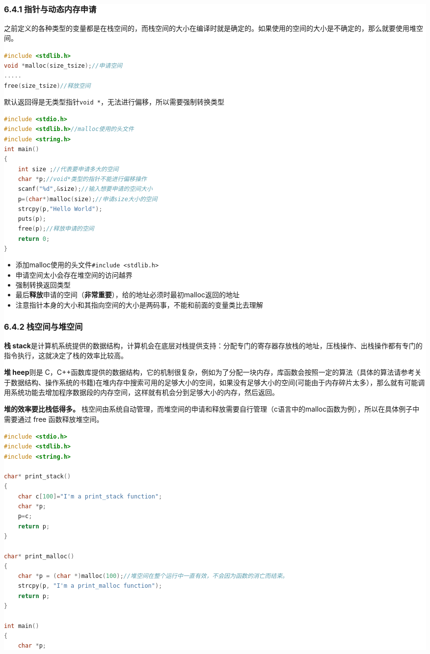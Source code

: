 ### 6.4.1 指针与动态内存申请

之前定义的各种类型的变量都是在栈空间的，而栈空间的大小在编译时就是确定的。如果使用的空间的大小是不确定的，那么就要使用堆空间。

~~~c
#include <stdlib.h>
void *malloc(size_tsize);//申请空间
.....
free(size_tsize)//释放空间
~~~

默认返回得是无类型指针`void *`，无法进行偏移，所以需要强制转换类型

~~~c
#include <stdio.h>  
#include <stdlib.h>//malloc使用的头文件  
#include <string.h>  
int main()  
{  
    int size ;//代表要申请多大的空间  
    char *p;//void*类型的指针不能进行偏移操作
    scanf("%d",&size);//输入想要申请的空间大小  
    p=(char*)malloc(size);//申请size大小的空间  
    strcpy(p,"Hello World");  
    puts(p);  
    free(p);//释放申请的空间  
    return 0;  
}
~~~

* 添加malloc使用的头文件`#include <stdlib.h>`
* 申请空间太小会存在堆空间的访问越界
* 强制转换返回类型
* 最后**释放**申请的空间（**非常重要**），给的地址必须时最初malloc返回的地址
* 注意指针本身的大小和其指向空间的大小是两码事，不能和前面的变量类比去理解

### 6.4.2 栈空间与堆空间

**栈 stack**是计算机系统提供的数据结构，计算机会在底层对栈提供支持：分配专门的寄存器存放栈的地址，压栈操作、出栈操作都有专门的指令执行，这就决定了栈的效率比较高。

**堆 heep**则是 C，C++函数库提供的数据结构，它的机制很复杂，例如为了分配一块内存，库函数会按照一定的算法（具体的算法请参考关于数据结构、操作系统的书籍)在堆内存中搜索可用的足够大小的空间，如果没有足够大小的空间(可能由于内存碎片太多），那么就有可能调用系统功能去增加程序数据段的内存空间，这样就有机会分到足够大小的内存，然后返回。

**堆的效率要比栈低得多。** 栈空间由系统自动管理，而堆空间的申请和释放需要自行管理（c语言中的malloc函数为例），所以在具体例子中需要通过 free 函数释放堆空间。

~~~c
#include <stdio.h>  
#include <stdlib.h>  
#include <string.h>  
  
char* print_stack()  
{  
    char c[100]="I'm a print_stack function";  
    char *p;  
    p=c;  
    return p;  
}  
  
char* print_malloc()  
{  
    char *p = (char *)malloc(100);//堆空间在整个运行中一直有效，不会因为函数的消亡而结束。  
    strcpy(p, "I'm a print_malloc function");  
    return p;  
}  
  
int main()  
{  
    char *p;  
~~~